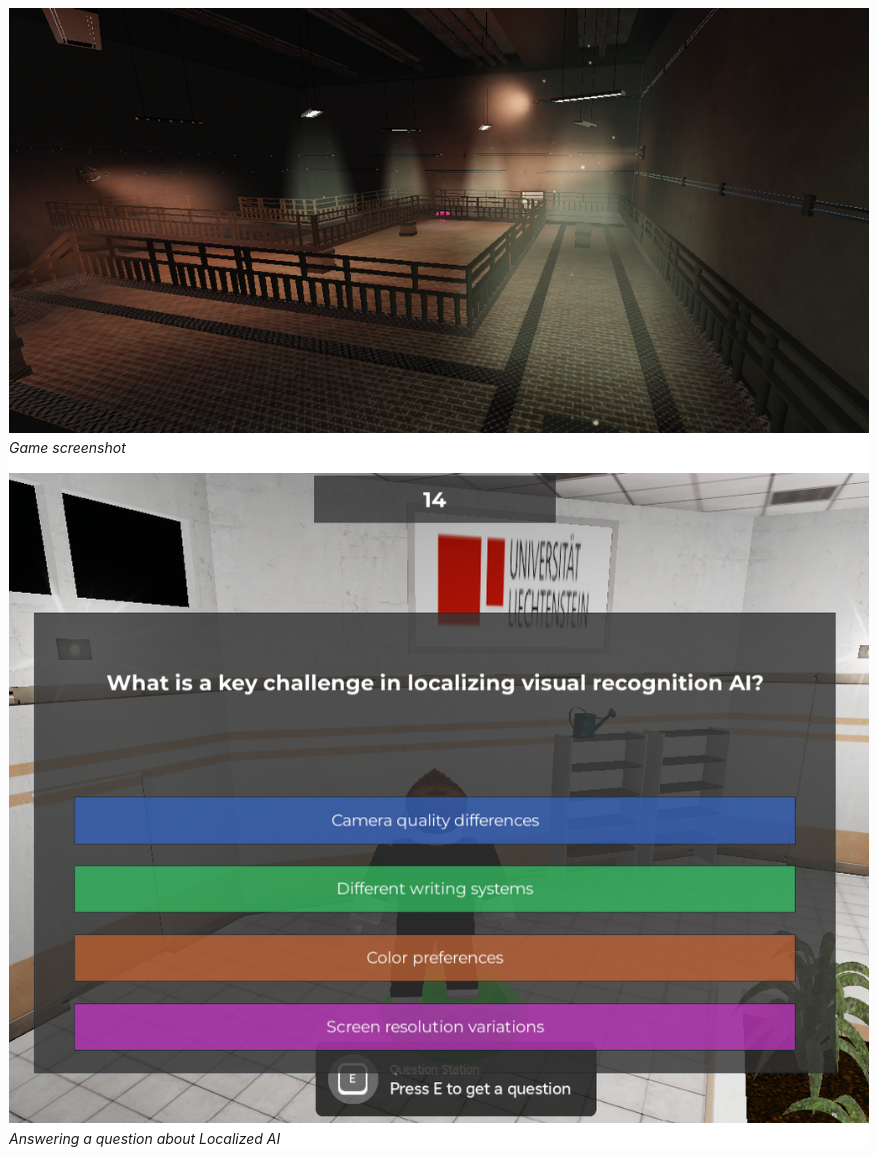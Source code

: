 ![Gameplay Screenshot 2](IMG/G6.png)
*Game screenshot*

![Gameplay Screenshot 3](IMG/G33.png)
*Answering a question about Localized AI*
